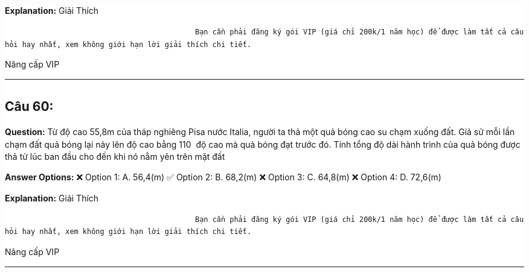 **Explanation:** Giải Thích




                                                Bạn cần phải đăng ký gói VIP (giá chỉ 200k/1 năm học) để được làm tất cả câu hỏi hay nhất, xem không giới hạn lời giải thích chi tiết.
                                            

Nâng cấp VIP

---

## Câu 60:

**Question:** Từ độ cao 55,8m của tháp nghiêng Pisa nước Italia, người ta thả một quả bóng cao su chạm xuống đất. Giả sử mỗi lần chạm đất quả bóng lại nảy lên độ cao bằng 110  độ cao mà quả bóng đạt trước đó. Tính tổng độ dài hành trình của quả bóng được thả từ lúc ban đầu cho đến khi nó nằm yên trên mặt đất

**Answer Options:**
❌ Option 1: A. 56,4(m)
✅ Option 2: B. 68,2(m)
❌ Option 3: C. 64,8(m)
❌ Option 4: D. 72,6(m)

**Explanation:** Giải Thích




                                                Bạn cần phải đăng ký gói VIP (giá chỉ 200k/1 năm học) để được làm tất cả câu hỏi hay nhất, xem không giới hạn lời giải thích chi tiết.
                                            

Nâng cấp VIP

---

